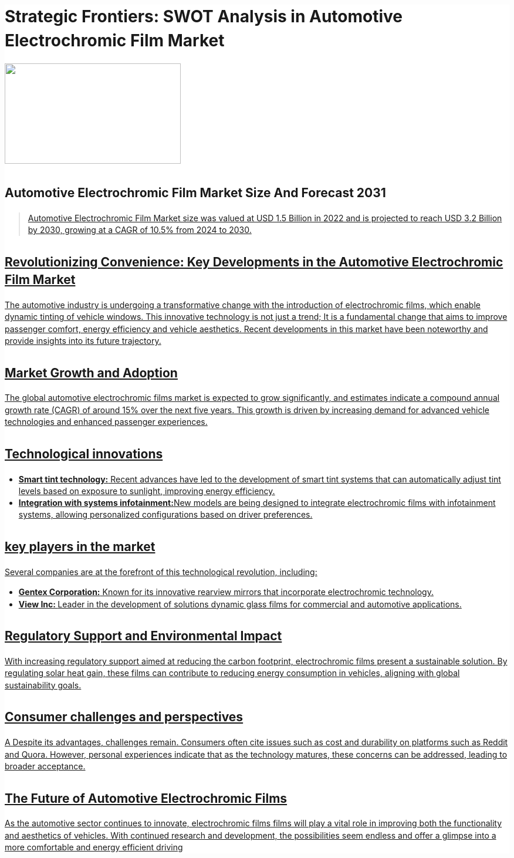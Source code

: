 <h1>Strategic Frontiers: SWOT Analysis in Automotive Electrochromic Film Market</h1><img src="https://ffe5etoiles.com/wp-content/uploads/2025/01/MST7-300x171.png" alt="" width="300" height="171" class="aligncenter size-medium wp-image-105565" /><h2>Automotive Electrochromic Film Market Size And Forecast 2031</h2><blockquote><p><p><a href="https://www.verifiedmarketreports.com/download-sample/?rid=807706&utm_source=Github&utm_medium=365" target="_blank">Automotive Electrochromic Film Market size was valued at USD 1.5 Billion in 2022 and is projected to reach USD 3.2 Billion by 2030, growing at a CAGR of 10.5% from 2024 to 2030.</strong></span></p></p></blockquote><h2>Revolutionizing Convenience: Key Developments in the Automotive Electrochromic Film Market</h2><p>The automotive industry is undergoing a transformative change with the introduction of electrochromic films, which enable dynamic tinting of vehicle windows. This innovative technology is not just a trend; It is a fundamental change that aims to improve passenger comfort, energy efficiency and vehicle aesthetics. Recent developments in this market have been noteworthy and provide insights into its future trajectory.</p><h2>Market Growth and Adoption</h2><p>The global automotive electrochromic films market is expected to grow significantly, and estimates indicate a compound annual growth rate (CAGR) of around 15% over the next five years. This growth is driven by increasing demand for advanced vehicle technologies and enhanced passenger experiences.</p><h2>Technological innovations</h2><ul><li><strong>Smart tint technology:</strong > Recent advances have led to the development of smart tint systems that can automatically adjust tint levels based on exposure to sunlight, improving energy efficiency.</li><li><strong>Integration with systems infotainment:</strong>New models are being designed to integrate electrochromic films with infotainment systems, allowing personalized configurations based on driver preferences. </li></ul><h2>key players in the market</h2><p>Several companies are at the forefront of this technological revolution, including:</p><ul><li><strong >Gentex Corporation:</strong> Known for its innovative rearview mirrors that incorporate electrochromic technology.</li><li><strong>View Inc: </strong> Leader in the development of solutions dynamic glass films for commercial and automotive applications. </li></ul><h2>Regulatory Support and Environmental Impact</h2><p>With increasing regulatory support aimed at reducing the carbon footprint, electrochromic films present a sustainable solution. By regulating solar heat gain, these films can contribute to reducing energy consumption in vehicles, aligning with global sustainability goals.</p><h2>Consumer challenges and perspectives</h2><p>A Despite its advantages, challenges remain. Consumers often cite issues such as cost and durability on platforms such as Reddit and Quora. However, personal experiences indicate that as the technology matures, these concerns can be addressed, leading to broader acceptance.</p><h2>The Future of Automotive Electrochromic Films</h2><p >As the automotive sector continues to innovate, electrochromic films films will play a vital role in improving both the functionality and aesthetics of vehicles. With continued research and development, the possibilities seem endless and offer a glimpse into a more comfortable and energy efficient driving